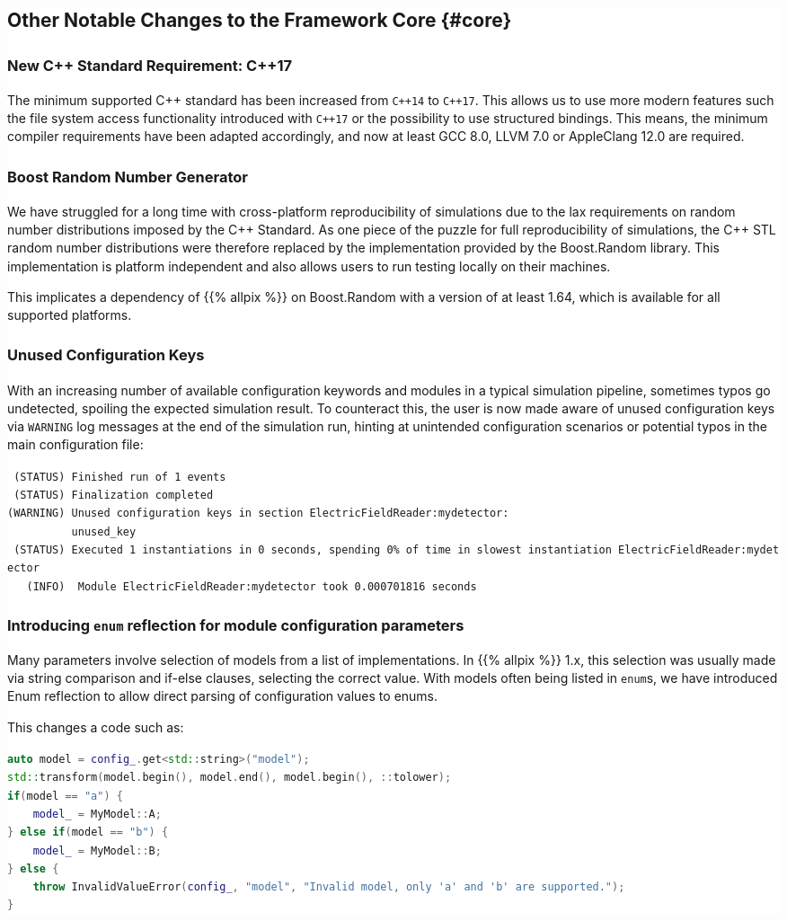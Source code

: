 ## Other Notable Changes to the Framework Core {#core}

### New C++ Standard Requirement: C++17

The minimum supported C++ standard has been increased from `C++14` to `C++17`.
This allows us to use more modern features such the file system access functionality introduced with `C++17` or the possibility to use structured bindings.
This means, the minimum compiler requirements have been adapted accordingly, and now at least GCC 8.0, LLVM 7.0 or AppleClang 12.0 are required.

### Boost Random Number Generator

We have struggled for a long time with cross-platform reproducibility of simulations due to the lax requirements on random number distributions imposed by the C++ Standard.
As one piece of the puzzle for full reproducibility of simulations, the C++ STL random number distributions were therefore replaced by the implementation provided by the Boost.Random library.
This implementation is platform independent and also allows users to run testing locally on their machines.

This implicates a dependency of {{% allpix %}} on Boost.Random with a version of at least 1.64, which is available for all supported platforms.

### Unused Configuration Keys

With an increasing number of available configuration keywords and modules in a typical simulation pipeline, sometimes typos go undetected, spoiling the expected simulation result.
To counteract this, the user is now made aware of unused configuration keys via `WARNING` log messages at the end of the simulation run, hinting at unintended configuration scenarios or potential typos in the main configuration file:

```
 (STATUS) Finished run of 1 events
 (STATUS) Finalization completed
(WARNING) Unused configuration keys in section ElectricFieldReader:mydetector:
          unused_key
 (STATUS) Executed 1 instantiations in 0 seconds, spending 0% of time in slowest instantiation ElectricFieldReader:mydetector
   (INFO)  Module ElectricFieldReader:mydetector took 0.000701816 seconds
```


### Introducing `enum` reflection for module configuration parameters

Many parameters involve selection of models from a list of implementations.
In {{% allpix %}} 1.x, this selection was usually made via string comparison and if-else clauses, selecting the correct value.
With models often being listed in `enum`s, we have introduced Enum reflection to allow direct parsing of configuration values to enums.

This changes a code such as:
```cpp
auto model = config_.get<std::string>("model");
std::transform(model.begin(), model.end(), model.begin(), ::tolower);
if(model == "a") {
    model_ = MyModel::A;
} else if(model == "b") {
    model_ = MyModel::B;
} else {
    throw InvalidValueError(config_, "model", "Invalid model, only 'a' and 'b' are supported.");
}
```
